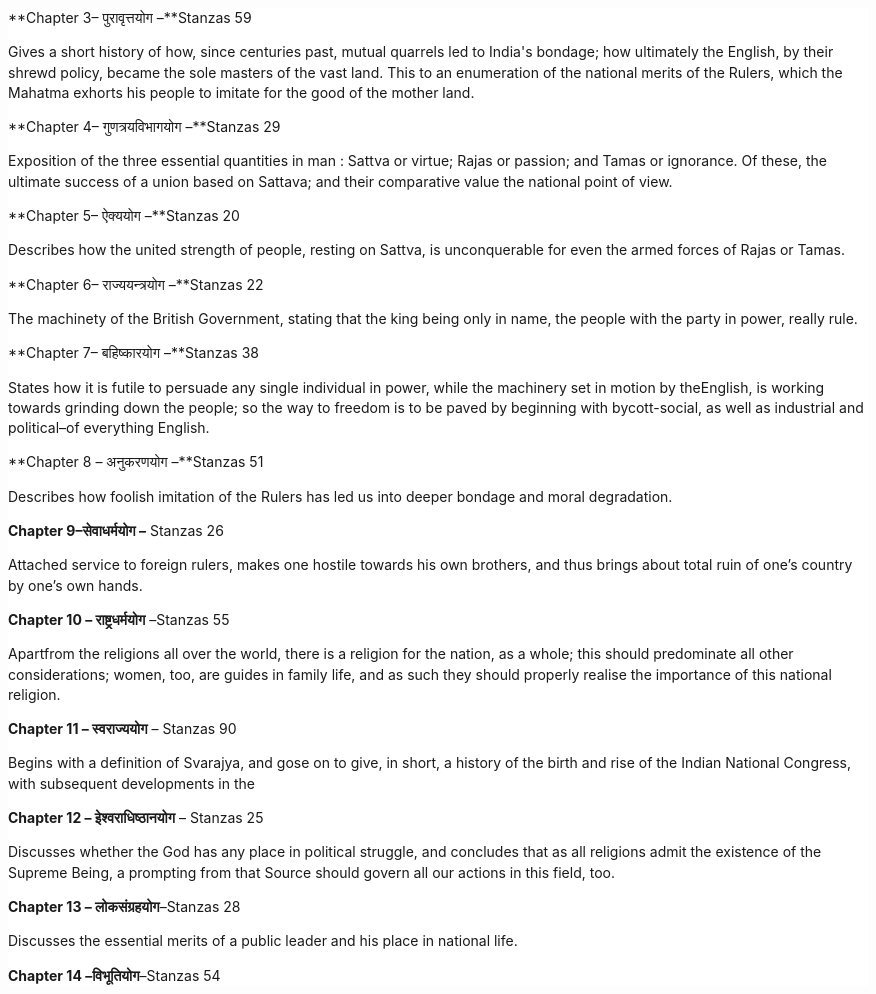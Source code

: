 **Chapter 3– पुरावृत्तयोग –**Stanzas 59

 Gives a short history of how, since centuries past, mutual quarrels led to India's bondage; how ultimately the English, by their shrewd policy, became the sole masters of the vast land. This to an enumeration of the national merits of the Rulers, which the Mahatma exhorts his people to imitate for the good of the mother land.

**Chapter 4– गुणत्रयविभागयोग –**Stanzas 29

 Exposition of the three essential quantities in man : Sattva or virtue; Rajas or passion; and Tamas or ignorance. Of these, the ultimate success of a union based on Sattava; and their comparative value the national point of view.

**Chapter 5– ऐक्ययोग –**Stanzas 20

  Describes how the united strength of people, resting on Sattva, is unconquerable for even the armed forces of Rajas or Tamas.

**Chapter 6– राज्ययन्त्रयोग –**Stanzas 22

 The machinety of the British Government, stating that the king being only in name, the people with the party in power, really rule.

**Chapter 7– बहिष्कारयोग –**Stanzas 38

 States how it is futile to persuade any single individual in power, while the machinery set in motion by theEnglish, is working towards grinding down the people; so the way to freedom is to be paved by beginning with bycott-social, as well as industrial and political–of everything English.

**Chapter 8 – अनुकरणयोग –**Stanzas 51

 Describes how foolish imitation of the Rulers has led us into deeper bondage and moral degradation.

**Chapter 9–सेवाधर्मयोग –** Stanzas 26

 Attached service to foreign rulers, makes one hostile towards his own brothers, and thus brings about total ruin of one’s country by one’s own hands.

**Chapter 10 – राष्ट्रधर्मयोग** –Stanzas 55

 Apartfrom the religions all over the world, there is a religion for the nation, as a whole; this should predominate all other considerations; women, too, are guides in family life, and as such they should properly realise the importance of this national religion.

**Chapter 11 – स्वराज्ययोग** – Stanzas 90

 Begins with a definition of Svarajya, and gose on to give, in short, a history of the birth and rise of the Indian National Congress, with subsequent developments in the

**Chapter 12 – इेश्वराधिष्ठानयोग** – Stanzas 25

 Discusses whether the God has any place in political struggle, and concludes that as all religions admit the existence of the Supreme Being, a prompting from that Source should govern all our actions in this field, too.

**Chapter 13 – लोकसंग्रहयोग**–Stanzas 28

 Discusses the essential merits of a public leader and his place in national life.

**Chapter 14 –विभूतियोग**–Stanzas 54
